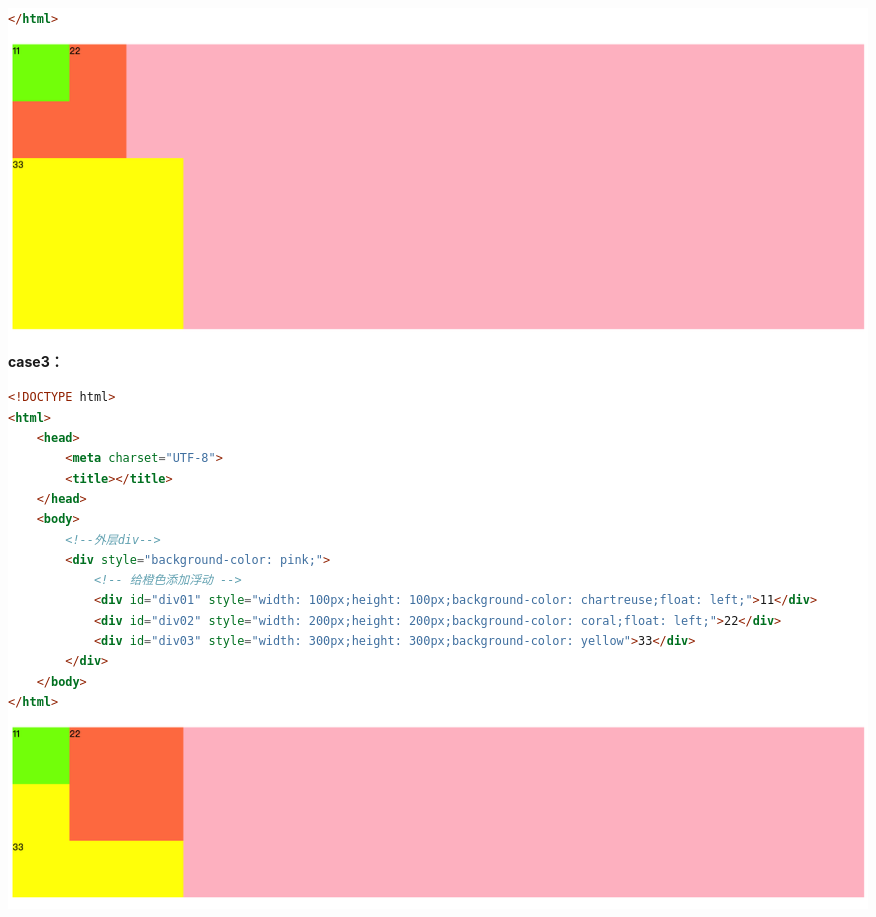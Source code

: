 ```html
</html>
```

![image-20221104133550433](asset/image/image-20221104133550433.png)

**case3：**

```html
<!DOCTYPE html>
<html>
    <head>
        <meta charset="UTF-8">
        <title></title>
    </head>
    <body>
        <!--外层div-->
        <div style="background-color: pink;">
            <!-- 给橙色添加浮动 -->
            <div id="div01" style="width: 100px;height: 100px;background-color: chartreuse;float: left;">11</div>
            <div id="div02" style="width: 200px;height: 200px;background-color: coral;float: left;">22</div>
            <div id="div03" style="width: 300px;height: 300px;background-color: yellow">33</div>
        </div>
    </body>
</html>
```

![image-20221104133855421](asset/image/image-20221104133855421.png)
